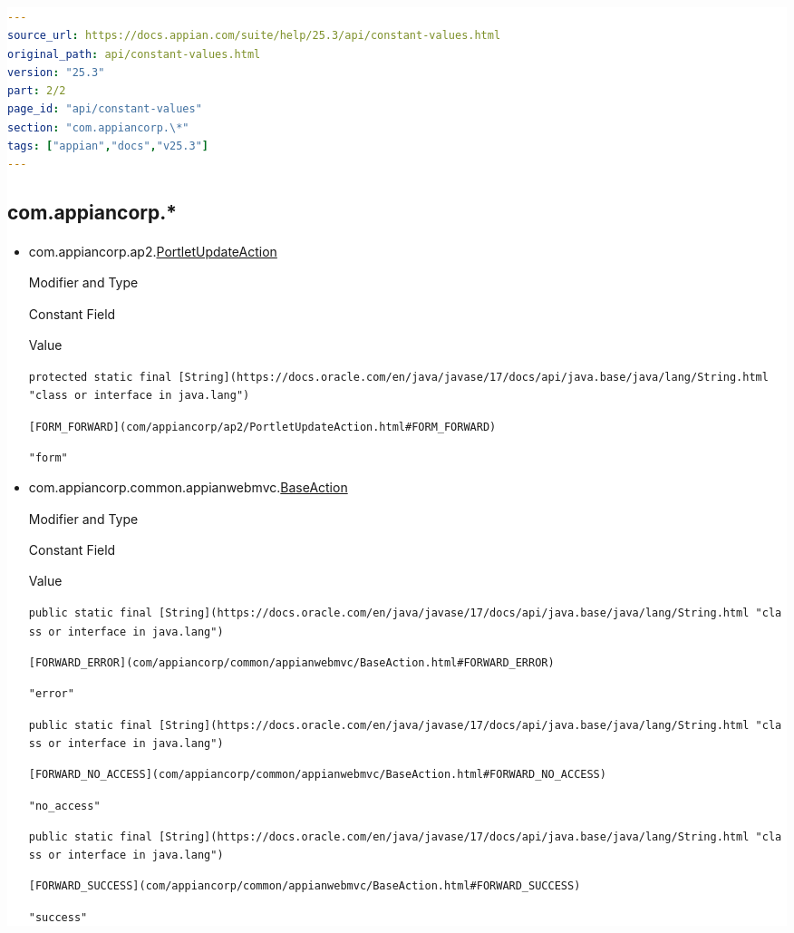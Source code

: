 ```yaml
---
source_url: https://docs.appian.com/suite/help/25.3/api/constant-values.html
original_path: api/constant-values.html
version: "25.3"
part: 2/2
page_id: "api/constant-values"
section: "com.appiancorp.\*"
tags: ["appian","docs","v25.3"]
---
```



## com.appiancorp.\*

-   com.appiancorp.ap2.[PortletUpdateAction](com/appiancorp/ap2/PortletUpdateAction.html "class in com.appiancorp.ap2")

    Modifier and Type

    Constant Field

    Value

    `protected static final [String](https://docs.oracle.com/en/java/javase/17/docs/api/java.base/java/lang/String.html "class or interface in java.lang")`

    `[FORM_FORWARD](com/appiancorp/ap2/PortletUpdateAction.html#FORM_FORWARD)`

    `"form"`

-   com.appiancorp.common.appianwebmvc.[BaseAction](com/appiancorp/common/appianwebmvc/BaseAction.html "class in com.appiancorp.common.appianwebmvc")

    Modifier and Type

    Constant Field

    Value

    `public static final [String](https://docs.oracle.com/en/java/javase/17/docs/api/java.base/java/lang/String.html "class or interface in java.lang")`

    `[FORWARD_ERROR](com/appiancorp/common/appianwebmvc/BaseAction.html#FORWARD_ERROR)`

    `"error"`

    `public static final [String](https://docs.oracle.com/en/java/javase/17/docs/api/java.base/java/lang/String.html "class or interface in java.lang")`

    `[FORWARD_NO_ACCESS](com/appiancorp/common/appianwebmvc/BaseAction.html#FORWARD_NO_ACCESS)`

    `"no_access"`

    `public static final [String](https://docs.oracle.com/en/java/javase/17/docs/api/java.base/java/lang/String.html "class or interface in java.lang")`

    `[FORWARD_SUCCESS](com/appiancorp/common/appianwebmvc/BaseAction.html#FORWARD_SUCCESS)`

    `"success"`

